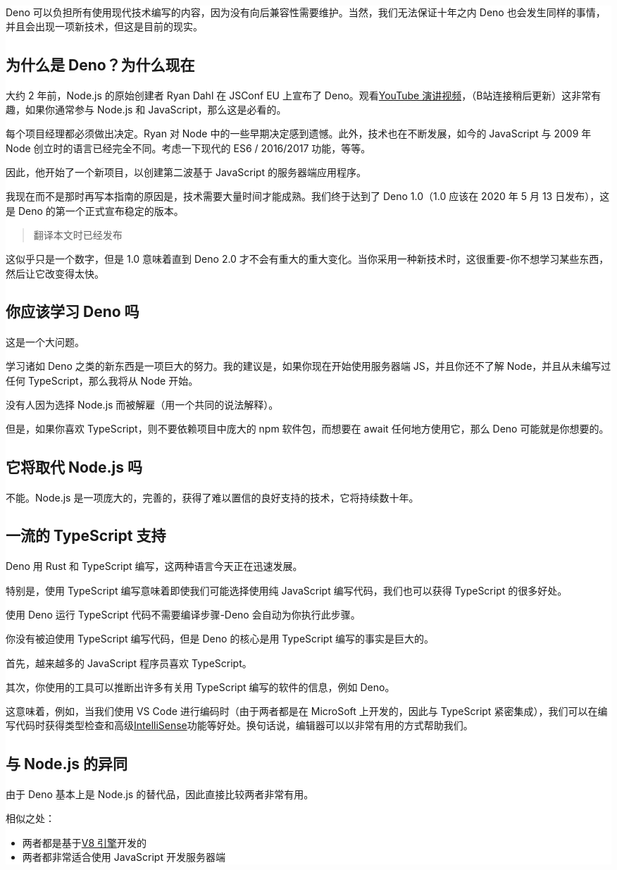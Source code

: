 Deno 可以负担所有使用现代技术编写的内容，因为没有向后兼容性需要维护。当然，我们无法保证十年之内 Deno 也会发生同样的事情，并且会出现一项新技术，但这是目前的现实。

## 为什么是 Deno？为什么现在

大约 2 年前，Node.js 的原始创建者 Ryan Dahl 在 JSConf EU 上宣布了 Deno。观看[YouTube 演讲视频](https://www.youtube.com/watch?v=M3BM9TB-8yA)，（B站连接稍后更新）这非常有趣，如果你通常参与 Node.js 和 JavaScript，那么这是必看的。

每个项目经理都必须做出决定。Ryan 对 Node 中的一些早期决定感到遗憾。此外，技术也在不断发展，如今的 JavaScript 与 2009 年 Node 创立时的语言已经完全不同。考虑一下现代的 ES6 / 2016/2017 功能，等等。

因此，他开始了一个新项目，以创建第二波基于 JavaScript 的服务器端应用程序。

我现在而不是那时再写本指南的原因是，技术需要大量时间才能成熟。我们终于达到了 Deno 1.0（1.0 应该在 2020 年 5 月 13 日发布），这是 Deno 的第一个正式宣布稳定的版本。

> 翻译本文时已经发布

这似乎只是一个数字，但是 1.0 意味着直到 Deno 2.0 才不会有重大的重大变化。当你采用一种新技术时，这很重要-你不想学习某些东西，然后让它改变得太快。

## 你应该学习 Deno 吗

这是一个大问题。

学习诸如 Deno 之类的新东西是一项巨大的努力。我的建议是，如果你现在开始使用服务器端 JS，并且你还不了解 Node，并且从未编写过任何 TypeScript，那么我将从 Node 开始。

没有人因为选择 Node.js 而被解雇（用一个共同的说法解释）。

但是，如果你喜欢 TypeScript，则不要依赖项目中庞大的 npm 软件包，而想要在 await 任何地方使用它，那么 Deno 可能就是你想要的。

## 它将取代 Node.js 吗

不能。Node.js 是一项庞大的，完善的，获得了难以置信的良好支持的技术，它将持续数十年。

## 一流的 TypeScript 支持

Deno 用 Rust 和 TypeScript 编写，这两种语言今天正在迅速发展。

特别是，使用 TypeScript 编写意味着即使我们可能选择使用纯 JavaScript 编写代码，我们也可以获得 TypeScript 的很多好处。

使用 Deno 运行 TypeScript 代码不需要编译步骤-Deno 会自动为你执行此步骤。

你没有被迫使用 TypeScript 编写代码，但是 Deno 的核心是用 TypeScript 编写的事实是巨大的。

首先，越来越多的 JavaScript 程序员喜欢 TypeScript。

其次，你使用的工具可以推断出许多有关用 TypeScript 编写的软件的信息，例如 Deno。

这意味着，例如，当我们使用 VS Code 进行编码时（由于两者都是在 MicroSoft 上开发的，因此与 TypeScript 紧密集成），我们可以在编写代码时获得类型检查和高级[IntelliSense](https://code.visualstudio.com/docs/editor/intellisense)功能等好处。换句话说，编辑器可以以非常有用的方式帮助我们。

## 与 Node.js 的异同

由于 Deno 基本上是 Node.js 的替代品，因此直接比较两者非常有用。

相似之处：

- 两者都是基于[V8 引擎](https://flaviocopes.com/v8/)开发的
- 两者都非常适合使用 JavaScript 开发服务器端
